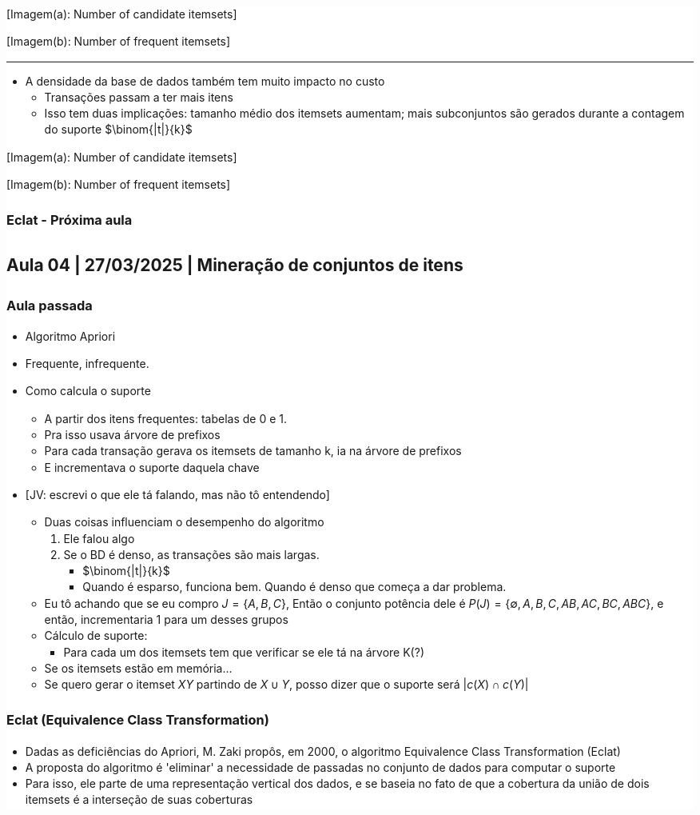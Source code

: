 [Imagem(a): Number of candidate itemsets]

[Imagem(b): Number of frequent itemsets]

---

- A densidade da base de dados também tem muito impacto no custo
  - Transações passam a ter mais itens
  - Isso tem duas implicações: tamanho médio dos itemsets aumentam; mais subconjuntos são gerados durante a contagem do suporte $\binom{|t|}{k}$

[Imagem(a): Number of candidate itemsets]

[Imagem(b): Number of frequent itemsets]

### Eclat - Próxima aula

## Aula 04 | 27/03/2025 | Mineração de conjuntos de itens

### Aula passada

- Algoritmo Apriori
- Frequente, infrequente.
- Como calcula o suporte

  - A partir dos itens frequentes: tabelas de 0 e 1.
  - Pra isso usava árvore de prefixos
  - Para cada transação gerava os itemsets de tamanho k, ia na árvore de prefixos
  - E incrementava o suporte daquela chave

- [JV: escrevi o que ele tá falando, mas não tô entendendo]
  - Duas coisas influenciam o desempenho do algoritmo
    1. Ele falou algo
    2. Se o BD é denso, as transações são mais largas.
       - $\binom{|t|}{k}$
       - Quando é esparso, funciona bem. Quando é denso que começa a dar problema.
  - Eu tô achando que se eu compro $J = \lbrace A, B, C \rbrace$, Então o conjunto potência dele é $P(J) = \lbrace \emptyset, A, B, C, AB, AC, BC, ABC \rbrace$, e então, incrementaria 1 para um desses grupos
  - Cálculo de suporte:
    - Para cada um dos itemsets tem que verificar se ele tá na árvore K(?)
  - Se os itemsets estão em memória...
  - Se quero gerar o itemset $XY$ partindo de $X \cup Y$, posso dizer que o suporte será $|c(X) \cap c(Y)|$

### Eclat (Equivalence Class Transformation)

- Dadas as deficiências do Apriori, M. Zaki propôs, em 2000, o algoritmo Equivalence Class Transformation (Eclat)
- A proposta do algoritmo é 'eliminar' a necessidade de passadas no conjunto de dados para computar o suporte
- Para isso, ele parte de uma representação vertical dos dados, e se baseia no fato de que a cobertura da união de dois itemsets é a interseção de suas coberturas
